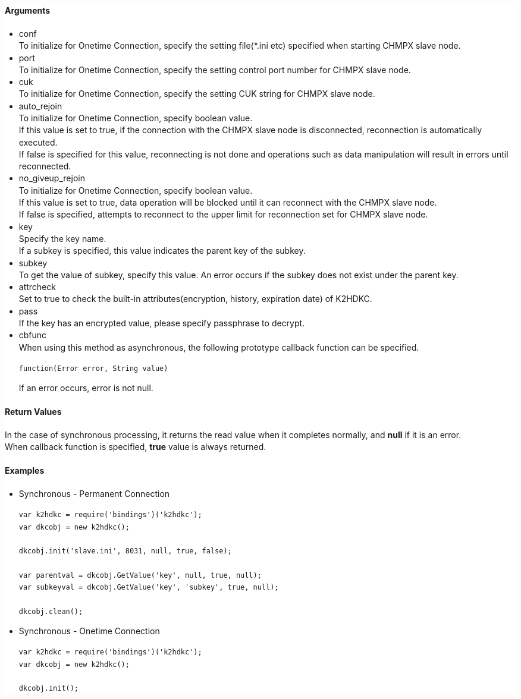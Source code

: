   ```
  ```

#### Arguments
- conf  
  To initialize for Onetime Connection, specify the setting file(*.ini etc) specified when starting CHMPX slave node.
- port  
  To initialize for Onetime Connection, specify the setting control port number for CHMPX slave node.  
- cuk  
  To initialize for Onetime Connection, specify the setting CUK string for CHMPX slave node.  
- auto_rejoin  
  To initialize for Onetime Connection, specify boolean value.  
  If this value is set to true, if the connection with the CHMPX slave node is disconnected, reconnection is automatically executed.  
  If false is specified for this value, reconnecting is not done and operations such as data manipulation will result in errors until reconnected.
- no_giveup_rejoin  
  To initialize for Onetime Connection, specify boolean value.  
  If this value is set to true, data operation will be blocked until it can reconnect with the CHMPX slave node.  
  If false is specified, attempts to reconnect to the upper limit for reconnection set for CHMPX slave node.
- key  
  Specify the key name.  
  If a subkey is specified, this value indicates the parent key of the subkey.
- subkey  
  To get the value of subkey, specify this value.
  An error occurs if the subkey does not exist under the parent key.
- attrcheck  
  Set to true to check the built-in attributes(encryption, history, expiration date) of K2HDKC.
- pass  
  If the key has an encrypted value, please specify passphrase to decrypt.
- cbfunc  
  When using this method as asynchronous, the following prototype callback function can be specified.   
  ```
  function(Error error, String value)
  ```
  If an error occurs, error is not null.

#### Return Values
In the case of synchronous processing, it returns the read value when it completes normally, and **null** if it is an error.  
When callback function is specified, **true** value is always returned.

#### Examples
- Synchronous - Permanent Connection  
  ```
  var k2hdkc = require('bindings')('k2hdkc');
  var dkcobj = new k2hdkc();
  
  dkcobj.init('slave.ini', 8031, null, true, false);
  
  var parentval = dkcobj.GetValue('key', null, true, null);
  var subkeyval = dkcobj.GetValue('key', 'subkey', true, null);
  
  dkcobj.clean();
  ```
- Synchronous - Onetime Connection  
  ```
  var k2hdkc = require('bindings')('k2hdkc');
  var dkcobj = new k2hdkc();
  
  dkcobj.init();
  
  ```
